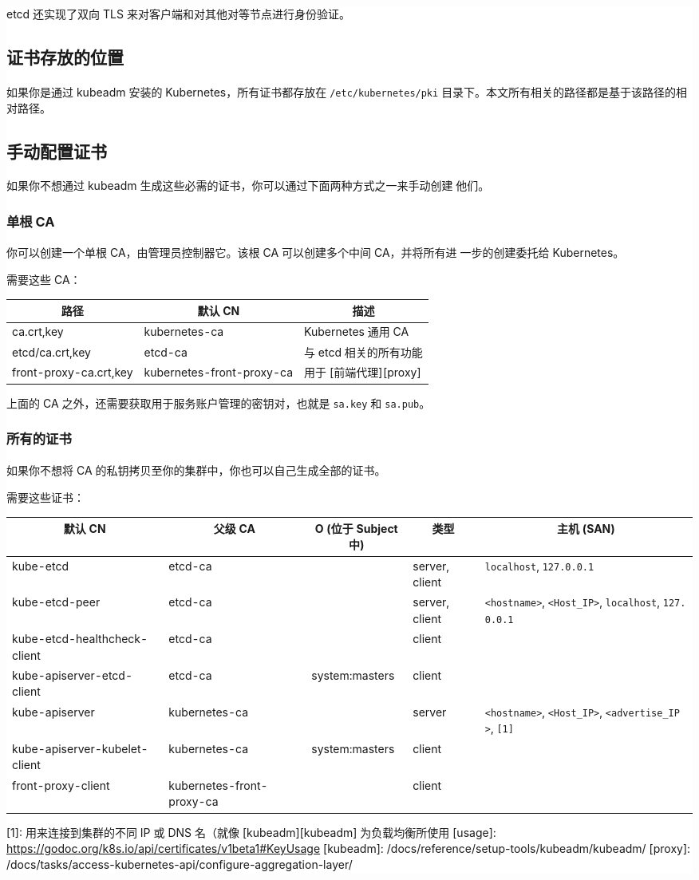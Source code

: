 
etcd 还实现了双向 TLS 来对客户端和对其他对等节点进行身份验证。



## 证书存放的位置

如果你是通过 kubeadm 安装的 Kubernetes，所有证书都存放在 `/etc/kubernetes/pki`
目录下。本文所有相关的路径都是基于该路径的相对路径。



## 手动配置证书

如果你不想通过 kubeadm 生成这些必需的证书，你可以通过下面两种方式之一来手动创建
他们。



### 单根 CA

你可以创建一个单根 CA，由管理员控制器它。该根 CA 可以创建多个中间 CA，并将所有进
一步的创建委托给 Kubernetes。



需要这些 CA：

| 路径                   | 默认 CN                   | 描述                   |
| ---------------------- | ------------------------- | ---------------------- |
| ca.crt,key             | kubernetes-ca             | Kubernetes 通用 CA     |
| etcd/ca.crt,key        | etcd-ca                   | 与 etcd 相关的所有功能 |
| front-proxy-ca.crt,key | kubernetes-front-proxy-ca | 用于 [前端代理][proxy] |

上面的 CA 之外，还需要获取用于服务账户管理的密钥对，也就是 `sa.key` 和
`sa.pub`。



### 所有的证书

如果你不想将 CA 的私钥拷贝至你的集群中，你也可以自己生成全部的证书。

需要这些证书：

| 默认 CN                       | 父级 CA                   | O (位于 Subject 中) | 类型           | 主机 (SAN)                                          |
| ----------------------------- | ------------------------- | ------------------- | -------------- | --------------------------------------------------- |
| kube-etcd                     | etcd-ca                   |                     | server, client | `localhost`, `127.0.0.1`                            |
| kube-etcd-peer                | etcd-ca                   |                     | server, client | `<hostname>`, `<Host_IP>`, `localhost`, `127.0.0.1` |
| kube-etcd-healthcheck-client  | etcd-ca                   |                     | client         |                                                     |
| kube-apiserver-etcd-client    | etcd-ca                   | system:masters      | client         |                                                     |
| kube-apiserver                | kubernetes-ca             |                     | server         | `<hostname>`, `<Host_IP>`, `<advertise_IP>`, `[1]`  |
| kube-apiserver-kubelet-client | kubernetes-ca             | system:masters      | client         |                                                     |
| front-proxy-client            | kubernetes-front-proxy-ca |                     | client         |                                                     |


[1]: 用来连接到集群的不同 IP 或 DNS 名（就像 [kubeadm][kubeadm] 为负载均衡所使用
[usage]: https://godoc.org/k8s.io/api/certificates/v1beta1#KeyUsage
[kubeadm]: /docs/reference/setup-tools/kubeadm/kubeadm/
[proxy]: /docs/tasks/access-kubernetes-api/configure-aggregation-layer/